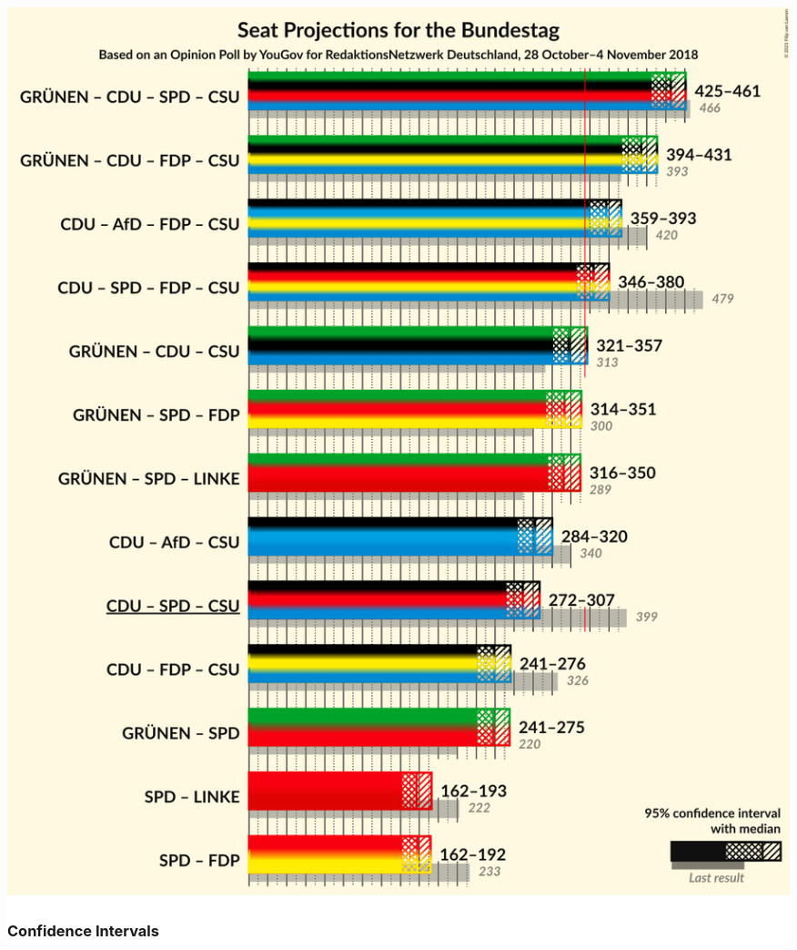 ![Graph with coalitions seats not yet produced](2018-11-04-YouGov-coalitions-seats.png "Coalitions Seats")

### Confidence Intervals
